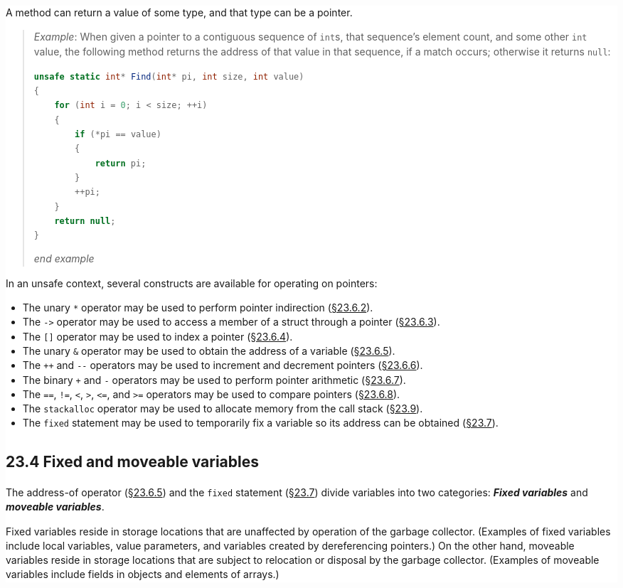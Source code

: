 A method can return a value of some type, and that type can be a pointer.

> *Example*: When given a pointer to a contiguous sequence of `int`s, that sequence’s element count, and some other `int` value, the following method returns the address of that value in that sequence, if a match occurs; otherwise it returns `null`:
>
> 
> ```csharp
> unsafe static int* Find(int* pi, int size, int value)
> {
>     for (int i = 0; i < size; ++i)
>     {
>         if (*pi == value)
>         {
>             return pi;
>         }
>         ++pi;
>     }
>     return null;
> }
> ```
>
> *end example*

In an unsafe context, several constructs are available for operating on pointers:

- The unary `*` operator may be used to perform pointer indirection ([§23.6.2](unsafe-code.md#2362-pointer-indirection)).
- The `->` operator may be used to access a member of a struct through a pointer ([§23.6.3](unsafe-code.md#2363-pointer-member-access)).
- The `[]` operator may be used to index a pointer ([§23.6.4](unsafe-code.md#2364-pointer-element-access)).
- The unary `&` operator may be used to obtain the address of a variable ([§23.6.5](unsafe-code.md#2365-the-address-of-operator)).
- The `++` and `--` operators may be used to increment and decrement pointers ([§23.6.6](unsafe-code.md#2366-pointer-increment-and-decrement)).
- The binary `+` and `-` operators may be used to perform pointer arithmetic ([§23.6.7](unsafe-code.md#2367-pointer-arithmetic)).
- The `==`, `!=`, `<`, `>`, `<=`, and `>=` operators may be used to compare pointers ([§23.6.8](unsafe-code.md#2368-pointer-comparison)).
- The `stackalloc` operator may be used to allocate memory from the call stack ([§23.9](unsafe-code.md#239-stack-allocation)).
- The `fixed` statement may be used to temporarily fix a variable so its address can be obtained ([§23.7](unsafe-code.md#237-the-fixed-statement)).

## 23.4 Fixed and moveable variables

The address-of operator ([§23.6.5](unsafe-code.md#2365-the-address-of-operator)) and the `fixed` statement ([§23.7](unsafe-code.md#237-the-fixed-statement)) divide variables into two categories: ***Fixed variables*** and ***moveable variables***.

Fixed variables reside in storage locations that are unaffected by operation of the garbage collector. (Examples of fixed variables include local variables, value parameters, and variables created by dereferencing pointers.) On the other hand, moveable variables reside in storage locations that are subject to relocation or disposal by the garbage collector. (Examples of moveable variables include fields in objects and elements of arrays.)
